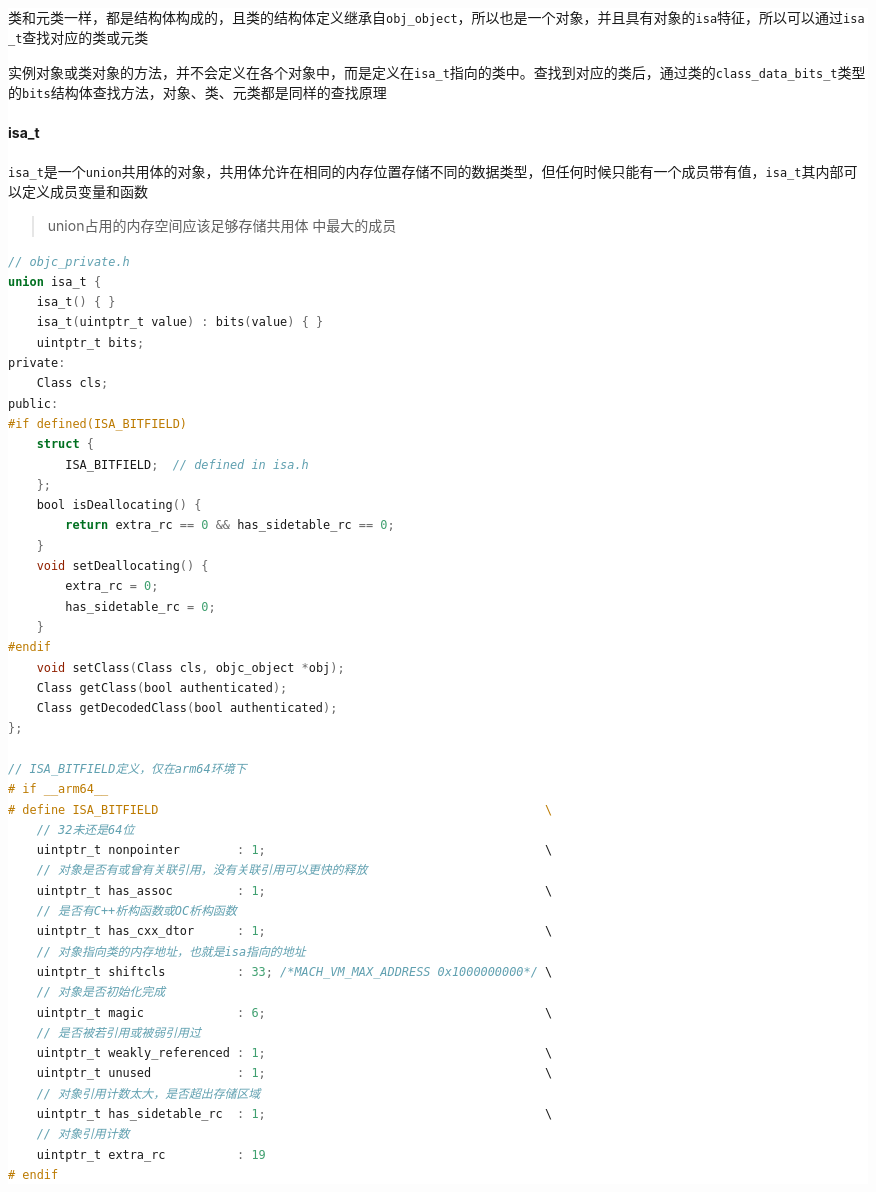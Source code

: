 ​	类和元类一样，都是结构体构成的，且类的结构体定义继承自`obj_object`，所以也是一个对象，并且具有对象的`isa`特征，所以可以通过`isa_t`查找对应的类或元类

​	实例对象或类对象的方法，并不会定义在各个对象中，而是定义在`isa_t`指向的类中。查找到对应的类后，通过类的`class_data_bits_t`类型的`bits`结构体查找方法，对象、类、元类都是同样的查找原理

#### isa_t

​	`isa_t`是一个`union`共用体的对象，共用体允许在相同的内存位置存储不同的数据类型，但任何时候只能有一个成员带有值，`isa_t`其内部可以定义成员变量和函数

> union占用的内存空间应该足够存储共用体 中最大的成员

```objective-c
// objc_private.h
union isa_t {
    isa_t() { }
    isa_t(uintptr_t value) : bits(value) { }
    uintptr_t bits;
private:
    Class cls;
public:
#if defined(ISA_BITFIELD)
    struct {
        ISA_BITFIELD;  // defined in isa.h
    };
    bool isDeallocating() {
        return extra_rc == 0 && has_sidetable_rc == 0;
    }
    void setDeallocating() {
        extra_rc = 0;
        has_sidetable_rc = 0;
    }
#endif
    void setClass(Class cls, objc_object *obj);
    Class getClass(bool authenticated);
    Class getDecodedClass(bool authenticated);
};

// ISA_BITFIELD定义，仅在arm64环境下
# if __arm64__
# define ISA_BITFIELD                                                      \
    // 32未还是64位
    uintptr_t nonpointer        : 1;                                       \
    // 对象是否有或曾有关联引用，没有关联引用可以更快的释放
    uintptr_t has_assoc         : 1;                                       \
    // 是否有C++析构函数或OC析构函数
    uintptr_t has_cxx_dtor      : 1;                                       \
    // 对象指向类的内存地址，也就是isa指向的地址
    uintptr_t shiftcls          : 33; /*MACH_VM_MAX_ADDRESS 0x1000000000*/ \
    // 对象是否初始化完成
    uintptr_t magic             : 6;                                       \
    // 是否被若引用或被弱引用过
    uintptr_t weakly_referenced : 1;                                       \          
    uintptr_t unused            : 1;                                       \
    // 对象引用计数太大，是否超出存储区域
    uintptr_t has_sidetable_rc  : 1;                                       \
    // 对象引用计数
    uintptr_t extra_rc          : 19
# endif
```
